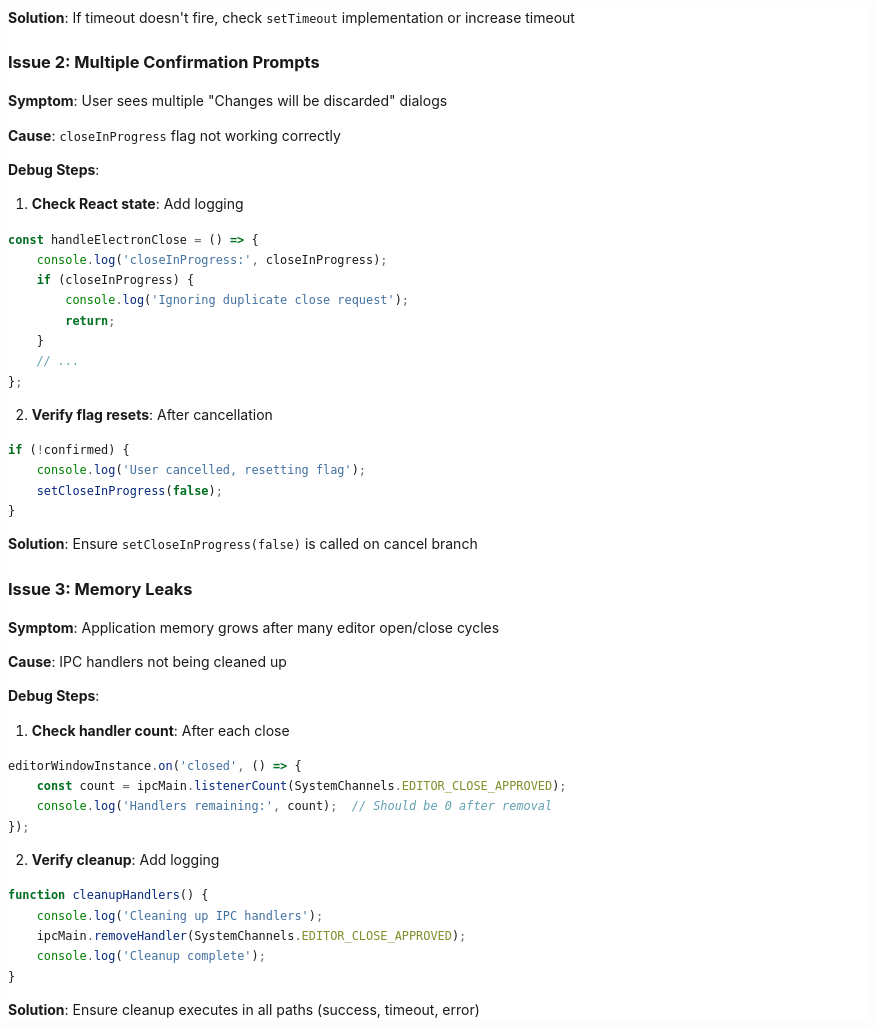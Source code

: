 **Solution**: If timeout doesn't fire, check `setTimeout` implementation or increase timeout

### Issue 2: Multiple Confirmation Prompts

**Symptom**: User sees multiple "Changes will be discarded" dialogs

**Cause**: `closeInProgress` flag not working correctly

**Debug Steps**:

1. **Check React state**: Add logging
```javascript
const handleElectronClose = () => {
    console.log('closeInProgress:', closeInProgress);
    if (closeInProgress) {
        console.log('Ignoring duplicate close request');
        return;
    }
    // ...
};
```

2. **Verify flag resets**: After cancellation
```javascript
if (!confirmed) {
    console.log('User cancelled, resetting flag');
    setCloseInProgress(false);
}
```

**Solution**: Ensure `setCloseInProgress(false)` is called on cancel branch

### Issue 3: Memory Leaks

**Symptom**: Application memory grows after many editor open/close cycles

**Cause**: IPC handlers not being cleaned up

**Debug Steps**:

1. **Check handler count**: After each close
```javascript
editorWindowInstance.on('closed', () => {
    const count = ipcMain.listenerCount(SystemChannels.EDITOR_CLOSE_APPROVED);
    console.log('Handlers remaining:', count);  // Should be 0 after removal
});
```

2. **Verify cleanup**: Add logging
```javascript
function cleanupHandlers() {
    console.log('Cleaning up IPC handlers');
    ipcMain.removeHandler(SystemChannels.EDITOR_CLOSE_APPROVED);
    console.log('Cleanup complete');
}
```

**Solution**: Ensure cleanup executes in all paths (success, timeout, error)
